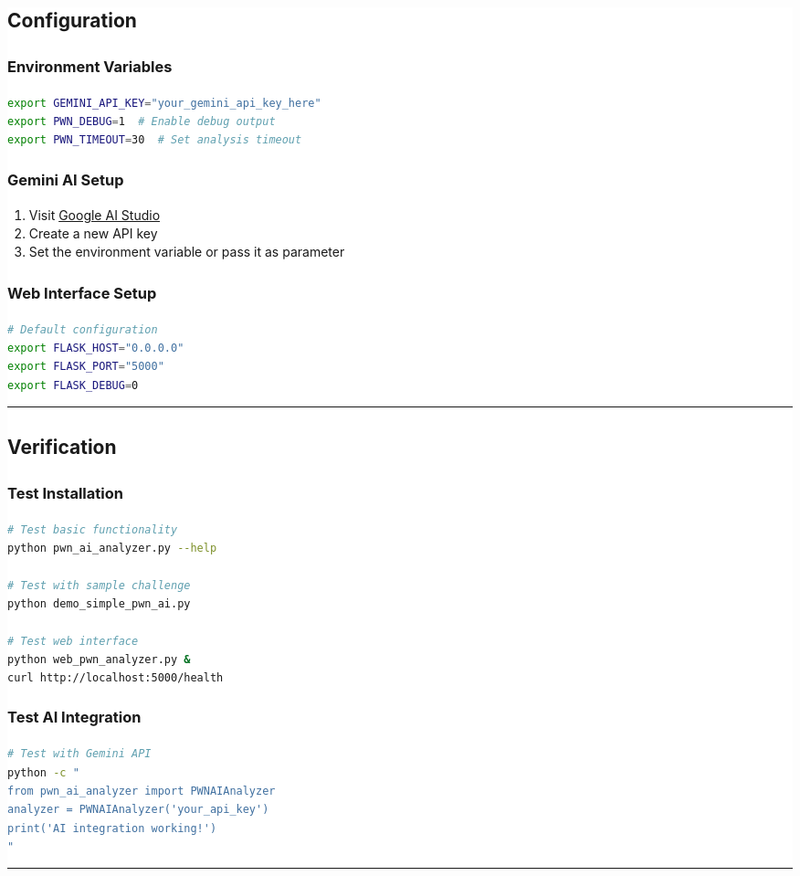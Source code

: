 ## Configuration

### Environment Variables
```bash
export GEMINI_API_KEY="your_gemini_api_key_here"
export PWN_DEBUG=1  # Enable debug output
export PWN_TIMEOUT=30  # Set analysis timeout
```

### Gemini AI Setup
1. Visit [Google AI Studio](https://makersuite.google.com/app/apikey)
2. Create a new API key
3. Set the environment variable or pass it as parameter

### Web Interface Setup
```bash
# Default configuration
export FLASK_HOST="0.0.0.0"
export FLASK_PORT="5000"
export FLASK_DEBUG=0
```

---

## Verification

### Test Installation
```bash
# Test basic functionality
python pwn_ai_analyzer.py --help

# Test with sample challenge
python demo_simple_pwn_ai.py

# Test web interface
python web_pwn_analyzer.py &
curl http://localhost:5000/health
```

### Test AI Integration
```bash
# Test with Gemini API
python -c "
from pwn_ai_analyzer import PWNAIAnalyzer
analyzer = PWNAIAnalyzer('your_api_key')
print('AI integration working!')
"
```

---
